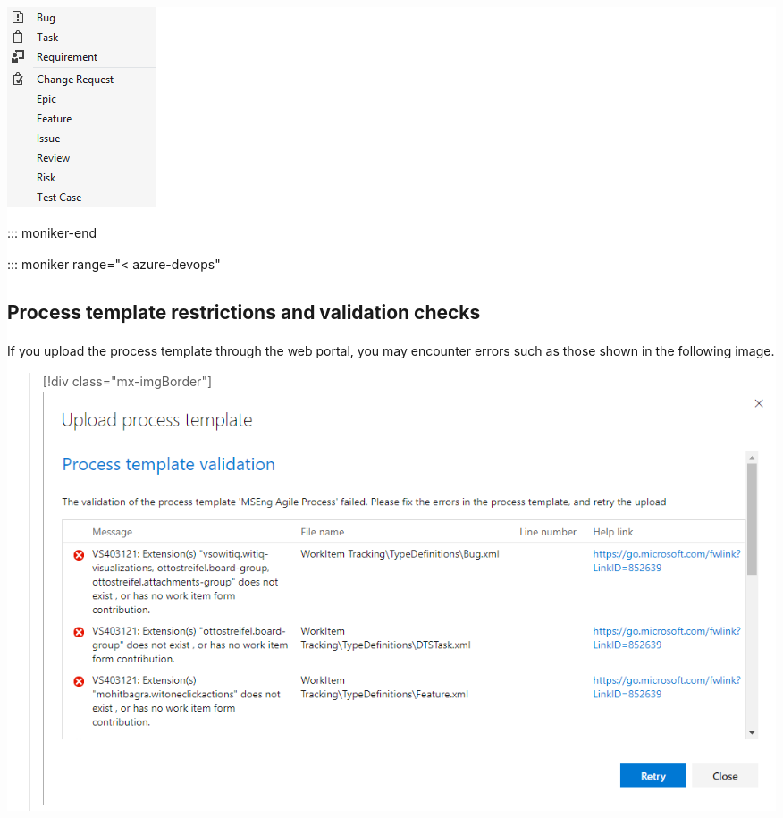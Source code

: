 </td>
<td>
<img src="media/ALM_MPT_WIT_CMMI.png" alt="CMMI work item types"/> 
</td>
</tr>
</tbody>
</table>

::: moniker-end



<a id="restrictions"> </a>

::: moniker range="< azure-devops"

## Process template restrictions and validation checks 

If you upload the process template through the web portal, you may encounter errors such as those shown in the following image. 

> [!div class="mx-imgBorder"] 
> ![Upload process template errors](media/process-template/upload-process-template-errors.png)

